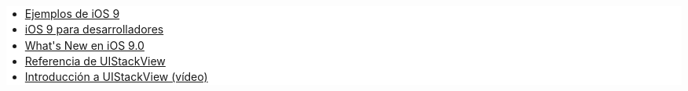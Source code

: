 - [Ejemplos de iOS 9](https://developer.xamarin.com/samples/ios/iOS9/)
- [iOS 9 para desarrolladores](https://developer.apple.com/ios/pre-release/)
- [What's New en iOS 9.0](https://developer.apple.com/library/prerelease/ios/releasenotes/General/WhatsNewIniOS/Articles/iOS9.html)
- [Referencia de UIStackView](https://developer.apple.com/library/prerelease/ios/documentation/UIKit/Reference/UIStackView_Class_Reference/)
- [Introducción a UIStackView (vídeo)](https://university.xamarin.com/lightninglectures/introducing-uistackview-on-ios9)

